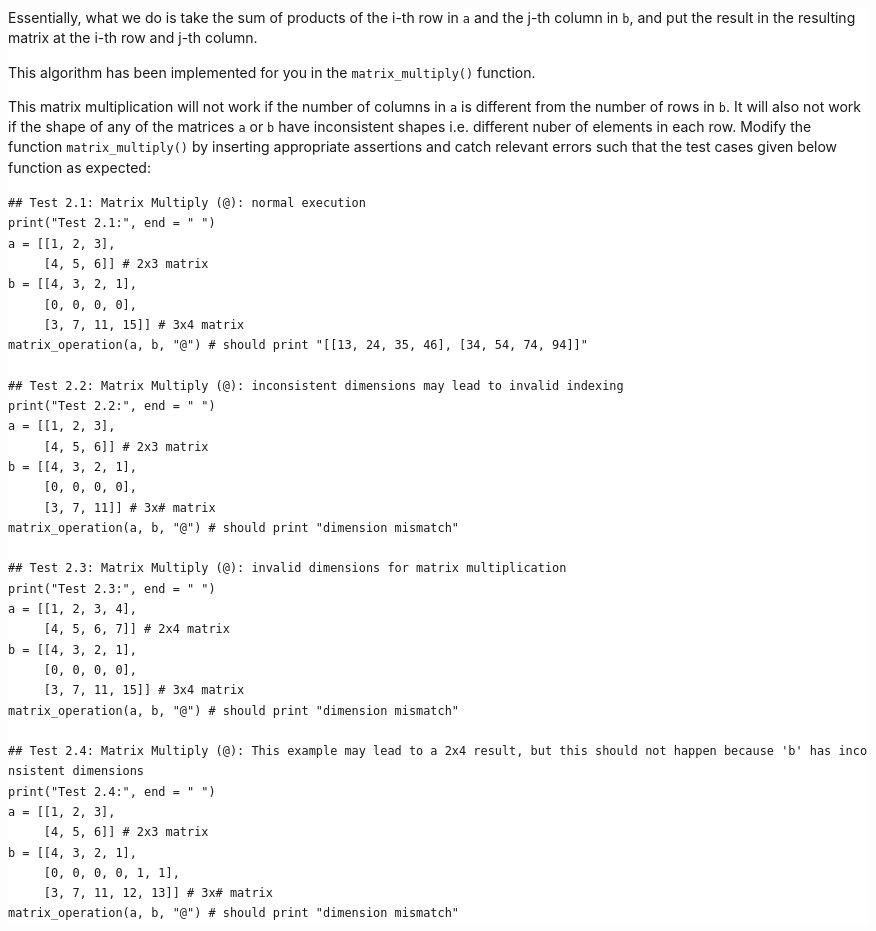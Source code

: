 Essentially, what we do is take the sum of products of the i-th row in `a` and the j-th column in `b`, and put the result in the resulting matrix at the i-th row and j-th column.

This algorithm has been implemented for you in the `matrix_multiply()` function. 

This matrix multiplication will not work if the number of columns in `a` is different from the number of rows in `b`. It will also not work if the shape of any of the matrices `a` or `b` have inconsistent shapes i.e. different nuber of elements in each row. Modify the function `matrix_multiply()` by inserting appropriate assertions and catch relevant errors such that the test cases given below function as expected:

```
## Test 2.1: Matrix Multiply (@): normal execution
print("Test 2.1:", end = " ")
a = [[1, 2, 3],
     [4, 5, 6]] # 2x3 matrix
b = [[4, 3, 2, 1],
     [0, 0, 0, 0],
     [3, 7, 11, 15]] # 3x4 matrix
matrix_operation(a, b, "@") # should print "[[13, 24, 35, 46], [34, 54, 74, 94]]"

## Test 2.2: Matrix Multiply (@): inconsistent dimensions may lead to invalid indexing
print("Test 2.2:", end = " ")
a = [[1, 2, 3],
     [4, 5, 6]] # 2x3 matrix
b = [[4, 3, 2, 1],
     [0, 0, 0, 0],
     [3, 7, 11]] # 3x# matrix
matrix_operation(a, b, "@") # should print "dimension mismatch"

## Test 2.3: Matrix Multiply (@): invalid dimensions for matrix multiplication
print("Test 2.3:", end = " ")
a = [[1, 2, 3, 4],
     [4, 5, 6, 7]] # 2x4 matrix
b = [[4, 3, 2, 1],
     [0, 0, 0, 0],
     [3, 7, 11, 15]] # 3x4 matrix
matrix_operation(a, b, "@") # should print "dimension mismatch"

## Test 2.4: Matrix Multiply (@): This example may lead to a 2x4 result, but this should not happen because 'b' has inconsistent dimensions
print("Test 2.4:", end = " ")
a = [[1, 2, 3],
     [4, 5, 6]] # 2x3 matrix
b = [[4, 3, 2, 1],
     [0, 0, 0, 0, 1, 1],
     [3, 7, 11, 12, 13]] # 3x# matrix
matrix_operation(a, b, "@") # should print "dimension mismatch"
```